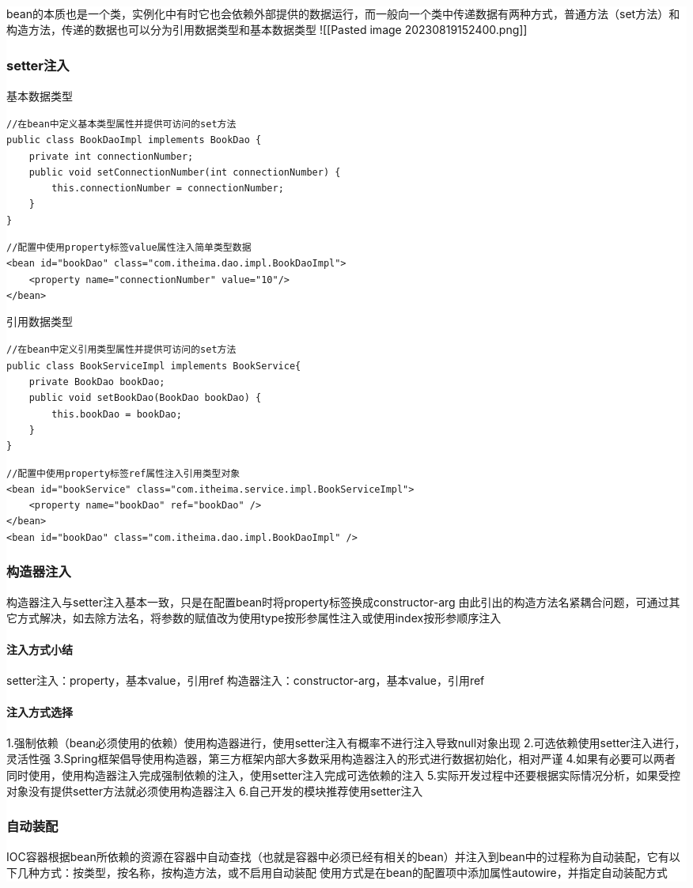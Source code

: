 bean的本质也是一个类，实例化中有时它也会依赖外部提供的数据运行，而一般向一个类中传递数据有两种方式，普通方法（set方法）和构造方法，传递的数据也可以分为引用数据类型和基本数据类型
![[Pasted image 20230819152400.png]]
### setter注入
基本数据类型
```
//在bean中定义基本类型属性并提供可访问的set方法
public class BookDaoImpl implements BookDao {
	private int connectionNumber;
	public void setConnectionNumber(int connectionNumber) {
		this.connectionNumber = connectionNumber;
	}
}
```
```
//配置中使用property标签value属性注入简单类型数据
<bean id="bookDao" class="com.itheima.dao.impl.BookDaoImpl">
	<property name="connectionNumber" value="10"/>
</bean>
```
引用数据类型
```
//在bean中定义引用类型属性并提供可访问的set方法
public class BookServiceImpl implements BookService{
	private BookDao bookDao;
	public void setBookDao(BookDao bookDao) {
		this.bookDao = bookDao;
	}
}
```
```
//配置中使用property标签ref属性注入引用类型对象
<bean id="bookService" class="com.itheima.service.impl.BookServiceImpl">
	<property name="bookDao" ref="bookDao" />
</bean>
<bean id="bookDao" class="com.itheima.dao.impl.BookDaoImpl" />
```
### 构造器注入
构造器注入与setter注入基本一致，只是在配置bean时将property标签换成constructor-arg
由此引出的构造方法名紧耦合问题，可通过其它方式解决，如去除方法名，将参数的赋值改为使用type按形参属性注入或使用index按形参顺序注入
#### 注入方式小结
setter注入：property，基本value，引用ref
构造器注入：constructor-arg，基本value，引用ref
#### 注入方式选择
1.强制依赖（bean必须使用的依赖）使用构造器进行，使用setter注入有概率不进行注入导致null对象出现
2.可选依赖使用setter注入进行，灵活性强
3.Spring框架倡导使用构造器，第三方框架内部大多数采用构造器注入的形式进行数据初始化，相对严谨
4.如果有必要可以两者同时使用，使用构造器注入完成强制依赖的注入，使用setter注入完成可选依赖的注入
5.实际开发过程中还要根据实际情况分析，如果受控对象没有提供setter方法就必须使用构造器注入
6.自己开发的模块推荐使用setter注入
### 自动装配
IOC容器根据bean所依赖的资源在容器中自动查找（也就是容器中必须已经有相关的bean）并注入到bean中的过程称为自动装配，它有以下几种方式：按类型，按名称，按构造方法，或不启用自动装配
使用方式是在bean的配置项中添加属性autowire，并指定自动装配方式
